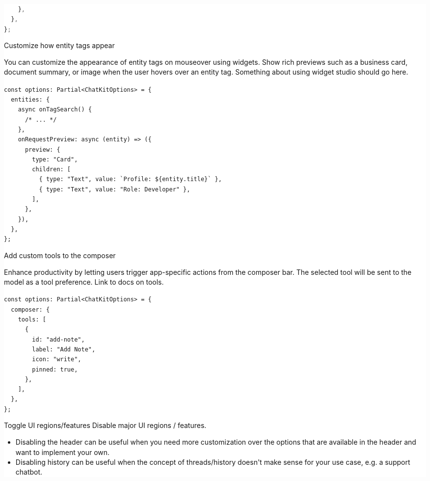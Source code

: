 ```jsx
    },
  },
};
```

Customize how entity tags appear

You can customize the appearance of entity tags on mouseover using widgets. Show rich previews such as a business card, document summary, or image when the user hovers over an entity tag.
Something about using widget studio should go here.

```tsx
const options: Partial<ChatKitOptions> = {
  entities: {
    async onTagSearch() {
      /* ... */
    },
    onRequestPreview: async (entity) => ({
      preview: {
        type: "Card",
        children: [
          { type: "Text", value: `Profile: ${entity.title}` },
          { type: "Text", value: "Role: Developer" },
        ],
      },
    }),
  },
};
```

Add custom tools to the composer

Enhance productivity by letting users trigger app-specific actions from the composer bar. The selected tool will be sent to the model as a tool preference.
Link to docs on tools.

```tsx
const options: Partial<ChatKitOptions> = {
  composer: {
    tools: [
      {
        id: "add-note",
        label: "Add Note",
        icon: "write",
        pinned: true,
      },
    ],
  },
};
```

Toggle UI regions/features
Disable major UI regions / features.

- Disabling the header can be useful when you need more customization over the options that are available in the header and want to implement your own.
- Disabling history can be useful when the concept of threads/history doesn't make sense for your use case, e.g. a support chatbot.
